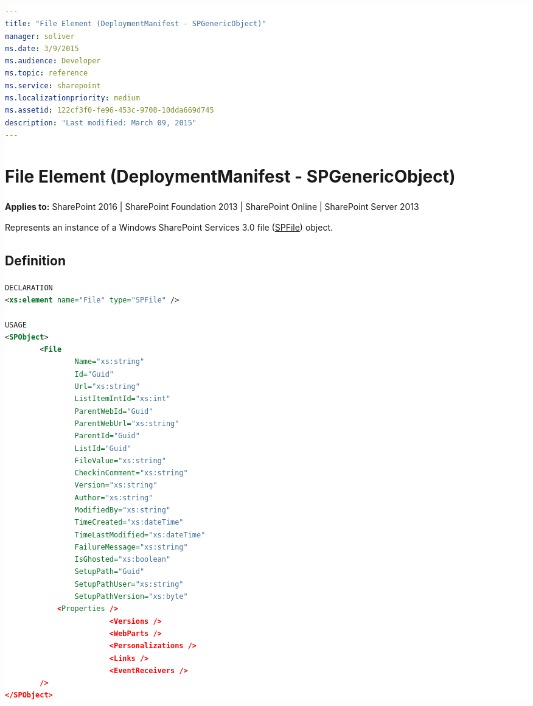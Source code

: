 ```yaml
---
title: "File Element (DeploymentManifest - SPGenericObject)"
manager: soliver
ms.date: 3/9/2015
ms.audience: Developer
ms.topic: reference
ms.service: sharepoint
ms.localizationpriority: medium
ms.assetid: 122cf3f0-fe96-453c-9708-10dda669d745
description: "Last modified: March 09, 2015"
---
```


# File Element (DeploymentManifest - SPGenericObject)

**Applies to:** SharePoint 2016 | SharePoint Foundation 2013 | SharePoint Online | SharePoint Server 2013 
  
Represents an instance of a Windows SharePoint Services 3.0 file ([SPFile](https://msdn.microsoft.com/library/Microsoft.SharePoint.SPFile.aspx)) object. 

## Definition

```XML
DECLARATION
<xs:element name="File" type="SPFile" />

USAGE
<SPObject>
        <File
                Name="xs:string"
                Id="Guid"
                Url="xs:string"
                ListItemIntId="xs:int"
                ParentWebId="Guid"
                ParentWebUrl="xs:string"
                ParentId="Guid"
                ListId="Guid"
                FileValue="xs:string"
                CheckinComment="xs:string"
                Version="xs:string"
                Author="xs:string"
                ModifiedBy="xs:string"
                TimeCreated="xs:dateTime"
                TimeLastModified="xs:dateTime"
                FailureMessage="xs:string"
                IsGhosted="xs:boolean"
                SetupPath="Guid"
                SetupPathUser="xs:string"
                SetupPathVersion="xs:byte"
            <Properties />
                        <Versions />
                        <WebParts />
                        <Personalizations />
                        <Links />
                        <EventReceivers />
        />
</SPObject>
```
